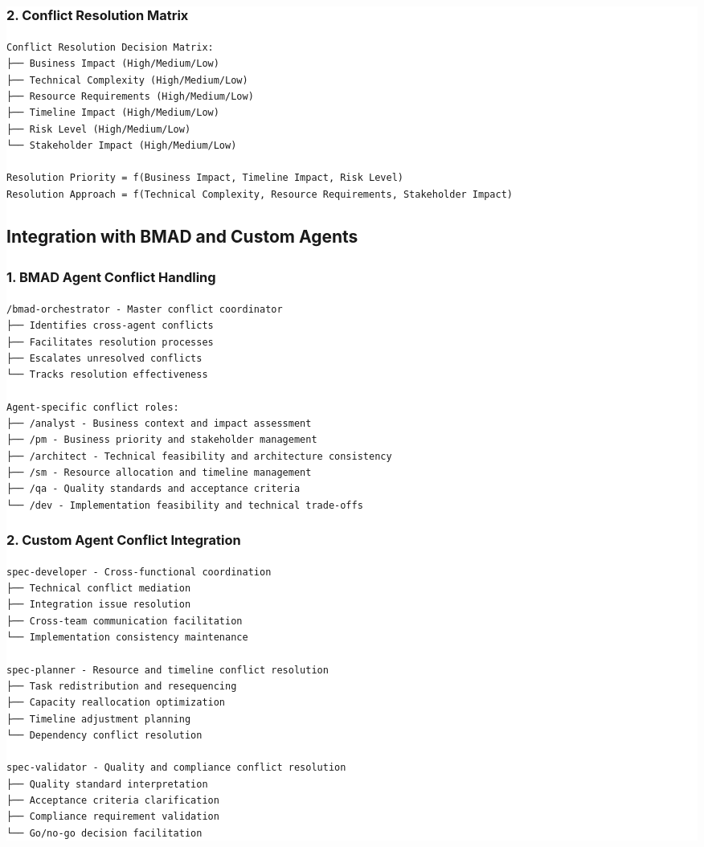 ### 2. Conflict Resolution Matrix
```
Conflict Resolution Decision Matrix:
├── Business Impact (High/Medium/Low)
├── Technical Complexity (High/Medium/Low)  
├── Resource Requirements (High/Medium/Low)
├── Timeline Impact (High/Medium/Low)
├── Risk Level (High/Medium/Low)
└── Stakeholder Impact (High/Medium/Low)

Resolution Priority = f(Business Impact, Timeline Impact, Risk Level)
Resolution Approach = f(Technical Complexity, Resource Requirements, Stakeholder Impact)
```

## Integration with BMAD and Custom Agents

### 1. BMAD Agent Conflict Handling
```
/bmad-orchestrator - Master conflict coordinator
├── Identifies cross-agent conflicts
├── Facilitates resolution processes
├── Escalates unresolved conflicts
└── Tracks resolution effectiveness

Agent-specific conflict roles:
├── /analyst - Business context and impact assessment
├── /pm - Business priority and stakeholder management
├── /architect - Technical feasibility and architecture consistency
├── /sm - Resource allocation and timeline management
├── /qa - Quality standards and acceptance criteria
└── /dev - Implementation feasibility and technical trade-offs
```

### 2. Custom Agent Conflict Integration
```
spec-developer - Cross-functional coordination
├── Technical conflict mediation
├── Integration issue resolution
├── Cross-team communication facilitation
└── Implementation consistency maintenance

spec-planner - Resource and timeline conflict resolution
├── Task redistribution and resequencing
├── Capacity reallocation optimization
├── Timeline adjustment planning
└── Dependency conflict resolution

spec-validator - Quality and compliance conflict resolution
├── Quality standard interpretation
├── Acceptance criteria clarification  
├── Compliance requirement validation
└── Go/no-go decision facilitation
```
